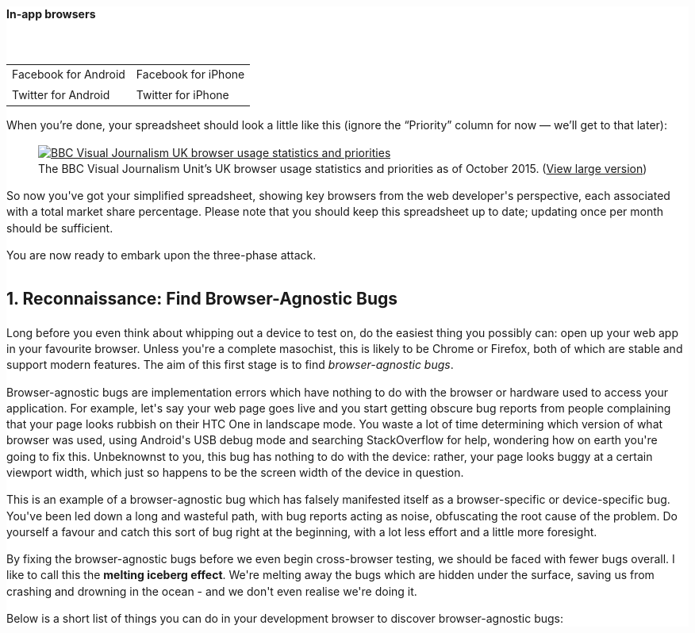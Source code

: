 #### In-app browsers

<table class="article-table two-columns"><br>
<tbody>
<tr>
<td>Facebook for Android</td>
<td>Facebook for iPhone</td>
</tr>
<tr>
<td>Twitter for Android</td>
<td>Twitter for iPhone</td>
</tr>
</tbody>
</table>

When you’re done, your spreadsheet should look a little like this (ignore the “Priority” column for now — we’ll get to that later):

<figure><a href="https://archive.smashing.media/assets/344dbf88-fdf9-42bb-adb4-46f01eedd629/80ab75d4-8ad8-45b3-95d8-cc6de252e7c4/02-bbc-visual-journalism-uk-opt.png"><img title="BBC Visual Journalism UK browser usage statistics and priorities" src="https://archive.smashing.media/assets/344dbf88-fdf9-42bb-adb4-46f01eedd629/157a4b67-cb73-4da3-ae22-eb5587254329/02-bbc-visual-journalism-uk-500px-opt.png" alt="BBC Visual Journalism UK browser usage statistics and priorities" /></a><figcaption>The BBC Visual Journalism Unit’s UK browser usage statistics and priorities as of October 2015. (<a href="https://archive.smashing.media/assets/344dbf88-fdf9-42bb-adb4-46f01eedd629/5f5a5a84-ec7b-42bb-b783-b70bd0b16bf2/02-bbc-visual-journalism-uk-opt.png">View large version</a>)</figcaption></figure>

So now you've got your simplified spreadsheet, showing key browsers from the web developer's perspective, each associated with a total market share percentage. Please note that you should keep this spreadsheet up to date; updating once per month should be sufficient.

You are now ready to embark upon the three-phase attack.</p>

## 1\. Reconnaissance: Find Browser-Agnostic Bugs

Long before you even think about whipping out a device to test on, do the easiest thing you possibly can: open up your web app in your favourite browser. Unless you're a complete masochist, this is likely to be Chrome or Firefox, both of which are stable and support modern features. The aim of this first stage is to find <em>browser-agnostic bugs</em>.

Browser-agnostic bugs are implementation errors which have nothing to do with the browser or hardware used to access your application. For example, let's say your web page goes live and you start getting obscure bug reports from people complaining that your page looks rubbish on their HTC One in landscape mode. You waste a lot of time determining which version of what browser was used, using Android's USB debug mode and searching StackOverflow for help, wondering how on earth you're going to fix this. Unbeknownst to you, this bug has nothing to do with the device: rather, your page looks buggy at a certain viewport width, which just so happens to be the screen width of the device in question.

This is an example of a browser-agnostic bug which has falsely manifested itself as a browser-specific or device-specific bug. You've been led down a long and wasteful path, with bug reports acting as noise, obfuscating the root cause of the problem. Do yourself a favour and catch this sort of bug right at the beginning, with a lot less effort and a little more foresight.

By fixing the browser-agnostic bugs before we even begin cross-browser testing, we should be faced with fewer bugs overall. I like to call this the <strong>melting iceberg effect</strong>. We're melting away the bugs which are hidden under the surface, saving us from crashing and drowning in the ocean - and we don't even realise we're doing it.

Below is a short list of things you can do in your development browser to discover browser-agnostic bugs:
